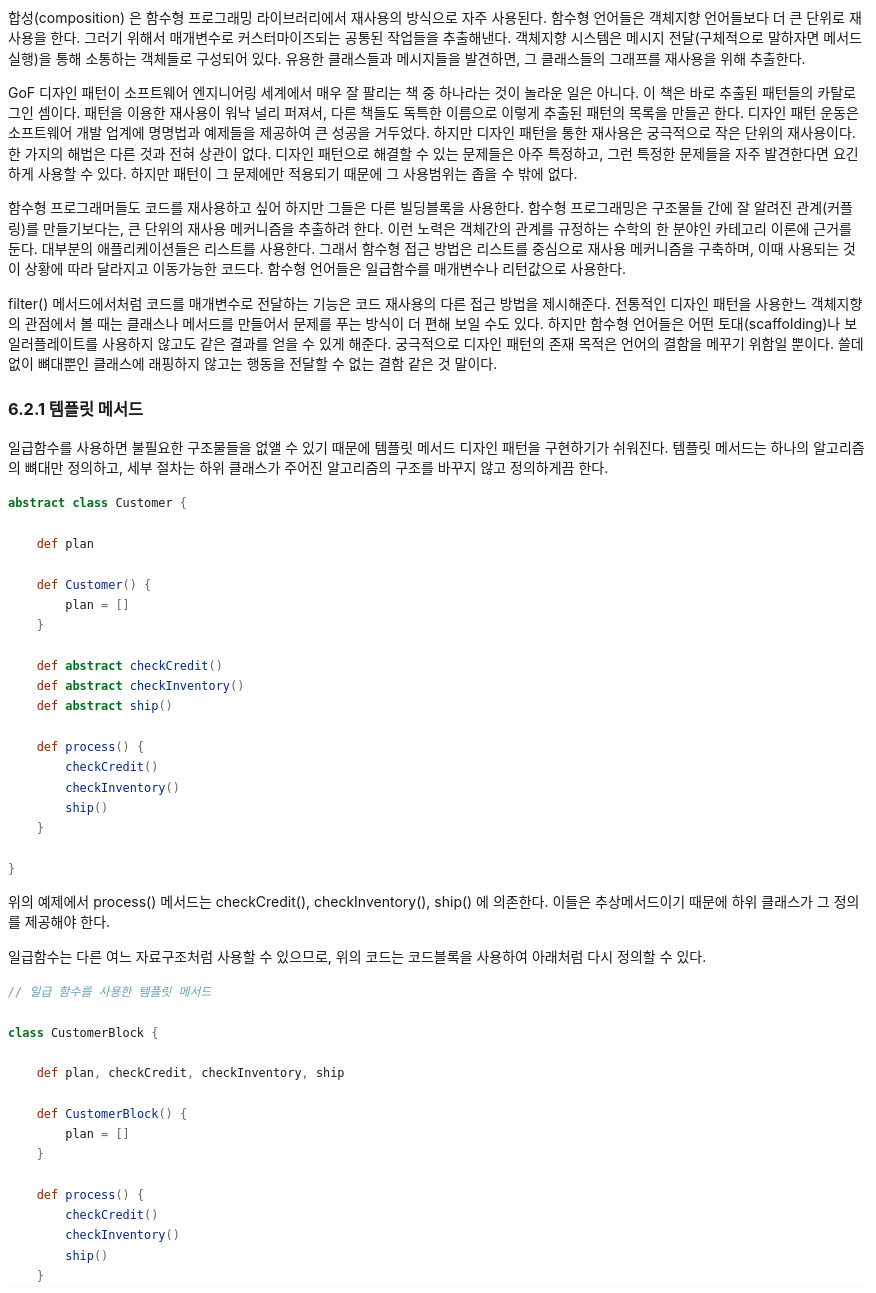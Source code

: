 합성(composition) 은 함수형 프로그래밍 라이브러리에서 재사용의 방식으로 자주 사용된다. 함수형 언어들은 객체지향 언어들보다 더 큰 단위로 재사용을 한다. 그러기 위해서 매개변수로 커스터마이즈되는 공통된 작업들을 추출해낸다. 객체지향 시스템은 메시지 전달(구체적으로 말하자면 메서드 실행)을 통해 소통하는 객체들로 구성되어 있다. 유용한 클래스들과 메시지들을 발견하면, 그 클래스들의 그래프를 재사용을 위해 추출한다.

GoF 디자인 패턴이 소프트웨어 엔지니어링 세계에서 매우 잘 팔리는 책 중 하나라는 것이 놀라운 일은 아니다. 이 책은 바로 추출된 패턴들의 카탈로그인 셈이다. 패턴을 이용한 재사용이 워낙 널리 퍼져서, 다른 책들도 독특한 이름으로 이렇게 추출된 패턴의 목록을 만들곤 한다. 디자인 패턴 운동은 소프트웨어 개발 업계에 명명법과 예제들을 제공하여 큰 성공을 거두었다. 하지만 디자인 패턴을 통한 재사용은 궁극적으로 작은 단위의 재사용이다. 한 가지의 해법은 다른 것과 전혀 상관이 없다. 디자인 패턴으로 해결할 수 있는 문제들은 아주 특정하고, 그런 특정한 문제들을 자주 발견한다면 요긴하게 사용할 수 있다. 하지만 패턴이 그 문제에만 적용되기 때문에 그 사용범위는 좁을 수 밖에 없다.

함수형 프로그래머들도 코드를 재사용하고 싶어 하지만 그들은 다른 빌딩블록을 사용한다. 함수형 프로그래밍은 구조물들 간에 잘 알려진 관계(커플링)를 만들기보다는, 큰 단위의 재사용 메커니즘을 추출하려 한다. 이런 노력은 객체간의 관계를 규정하는 수학의 한 분야인 카테고리 이론에 근거를 둔다. 대부분의 애플리케이션들은 리스트를 사용한다. 그래서 함수형 접근 방법은 리스트를 중심으로 재사용 메커니즘을 구축하며, 이때 사용되는 것이 상황에 따라 달라지고 이동가능한 코드다. 함수형 언어들은 일급함수를 매개변수나 리턴값으로 사용한다.

filter() 메서드에서처럼 코드를 매개변수로 전달하는 기능은 코드 재사용의 다른 접근 방법을 제시해준다. 전통적인 디자인 패턴을 사용한느 객체지향의 관점에서 볼 때는 클래스나 메서드를 만들어서 문제를 푸는 방식이 더 편해 보일 수도 있다. 하지만 함수형 언어들은 어떤 토대(scaffolding)나 보일러플레이트를 사용하지 않고도 같은 결과를 얻을 수 있게 해준다. 궁극적으로 디자인 패턴의 존재 목적은 언어의 결함을 메꾸기 위함일 뿐이다. 쓸데없이 뼈대뿐인 클래스에 래핑하지 않고는 행동을 전달할 수 없는 결함 같은 것 말이다.



### 6.2.1 템플릿 메서드

일급함수를 사용하면 불필요한 구조물들을 없앨 수 있기 때문에 템플릿 메서드 디자인 패턴을 구현하기가 쉬워진다. 템플릿 메서드는 하나의 알고리즘의 뼈대만 정의하고, 세부 절차는 하위 클래스가 주어진 알고리즘의 구조를 바꾸지 않고 정의하게끔 한다.

```groovy
abstract class Customer {

    def plan

    def Customer() {
        plan = []
    }

    def abstract checkCredit()
    def abstract checkInventory()
    def abstract ship()

    def process() {
        checkCredit()
        checkInventory()
        ship()
    }

}
```

위의 예제에서 process() 메서드는 checkCredit(), checkInventory(), ship() 에 의존한다. 이들은 추상메서드이기 때문에 하위 클래스가 그 정의를 제공해야 한다.

일급함수는 다른 여느 자료구조처럼 사용할 수 있으므로, 위의 코드는 코드블록을 사용하여 아래처럼 다시 정의할 수 있다.

```groovy
// 일급 함수를 사용한 템플릿 메서드

class CustomerBlock {

    def plan, checkCredit, checkInventory, ship

    def CustomerBlock() {
        plan = []
    }

    def process() {
        checkCredit()
        checkInventory()
        ship()
    }

```